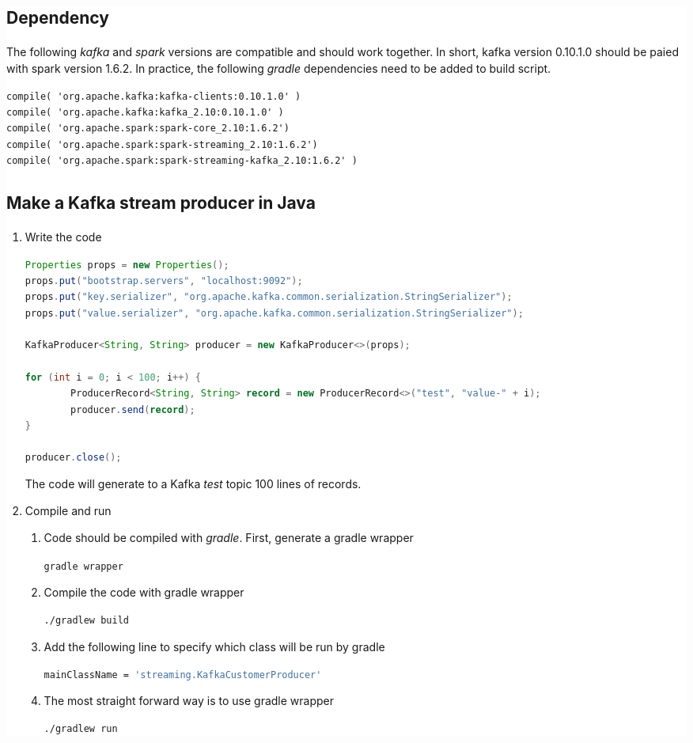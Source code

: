 ## Dependency

The following _kafka_ and _spark_ versions are compatible and should work together. In short, kafka version 0.10.1.0 should be paied with spark version 1.6.2. In practice, the following _gradle_ dependencies need to be added to build script.
```
compile( 'org.apache.kafka:kafka-clients:0.10.1.0' )           
compile( 'org.apache.kafka:kafka_2.10:0.10.1.0' )              
compile( 'org.apache.spark:spark-core_2.10:1.6.2')             
compile( 'org.apache.spark:spark-streaming_2.10:1.6.2')        
compile( 'org.apache.spark:spark-streaming-kafka_2.10:1.6.2' ) 
```

## Make a Kafka stream producer in Java  

1. Write the code
   ```java
   Properties props = new Properties();
   props.put("bootstrap.servers", "localhost:9092");
   props.put("key.serializer", "org.apache.kafka.common.serialization.StringSerializer");
   props.put("value.serializer", "org.apache.kafka.common.serialization.StringSerializer");

   KafkaProducer<String, String> producer = new KafkaProducer<>(props);

   for (int i = 0; i < 100; i++) {
           ProducerRecord<String, String> record = new ProducerRecord<>("test", "value-" + i);
           producer.send(record);
   }
   
   producer.close();
   ```
   The code will generate to a Kafka _test_ topic 100 lines of records.

1. Compile and run
   1. Code should be compiled with _gradle_. First, generate a gradle wrapper
      ```bash
      gradle wrapper
      ``` 

   1. Compile the code with gradle wrapper
      ```bash
      ./gradlew build
      ```

   1. Add the following line to specify which class will be run by gradle 
      ```bash
      mainClassName = 'streaming.KafkaCustomerProducer'
      ``` 

   1. The most straight forward way is to use gradle wrapper
      ```bash
      ./gradlew run 
      ```
